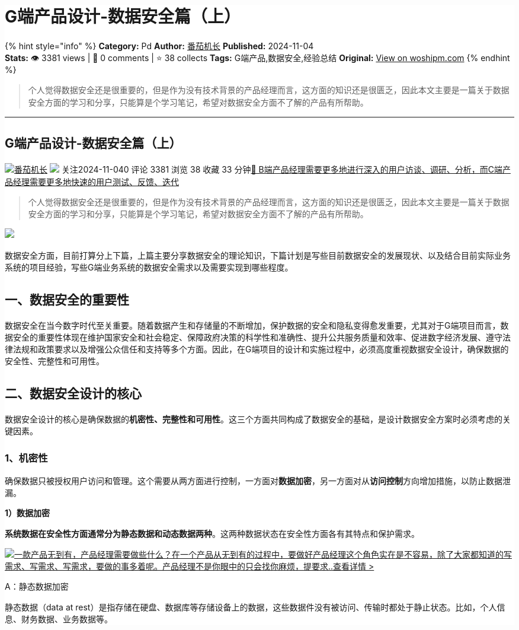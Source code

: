 # G端产品设计-数据安全篇（上）
{% hint style="info" %}
**Category:** Pd
**Author:** [番茄机长](https://www.woshipm.com/u/1386171)
**Published:** 2024-11-04  
**Stats:** 👁️ 3381 views | 💬 0 comments | ⭐ 38 collects
**Tags:** G端产品,数据安全,经验总结
**Original:** [View on woshipm.com](https://www.woshipm.com/pd/6136095.html)
{% endhint %}
> 个人觉得数据安全还是很重要的，但是作为没有技术背景的产品经理而言，这方面的知识还是很匮乏，因此本文主要是一篇关于数据安全方面的学习和分享，只能算是个学习笔记，希望对数据安全方面不了解的产品有所帮助。

---

## G端产品设计-数据安全篇（上）

[![](https://static.woshipm.com/view/woshipm_api_def_20241015101850_5043.jpg?imageView2/1/w/72/h/72/q/100)](https://www.woshipm.com/u/1386171)[番茄机长](https://www.woshipm.com/u/1386171) ![](https://static.woshipm.com/tag/1101_1@2x.png) 关注2024-11-040 评论 3381 浏览 38 收藏 33 分钟[🔗 B端产品经理需要更多地进行深入的用户访谈、调研、分析，而C端产品经理需要更多地快速的用户测试、反馈、迭代](https://ke.qidianla.com/courses/bcpm)

> 个人觉得数据安全还是很重要的，但是作为没有技术背景的产品经理而言，这方面的知识还是很匮乏，因此本文主要是一篇关于数据安全方面的学习和分享，只能算是个学习笔记，希望对数据安全方面不了解的产品有所帮助。

![](https://image.woshipm.com/2023/04/13/280f3eba-d9de-11ed-8fc2-00163e0b5ff3.jpg)

数据安全方面，目前打算分上下篇，上篇主要分享数据安全的理论知识，下篇计划是写些目前数据安全的发展现状、以及结合目前实际业务系统的项目经验，写些G端业务系统的数据安全需求以及需要实现到哪些程度。

## 一、数据安全的重要性

数据安全在当今数字时代至关重要。随着数据产生和存储量的不断增加，保护数据的安全和隐私变得愈发重要，尤其对于G端项目而言，数据安全的重要性体现在维护国家安全和社会稳定、保障政府决策的科学性和准确性、提升公共服务质量和效率、促进数字经济发展、遵守法律法规和政策要求以及增强公众信任和支持等多个方面。因此，在G端项目的设计和实施过程中，必须高度重视数据安全设计，确保数据的安全性、完整性和可用性。

## 二、数据安全设计的核心

数据安全设计的核心是确保数据的**机密性、完整性和可用性**。这三个方面共同构成了数据安全的基础，是设计数据安全方案时必须考虑的关键因素。

### 1、机密性

确保数据只被授权用户访问和管理。这个需要从两方面进行控制，一方面对**数据加密**，另一方面对从**访问控制**方向增加措施，以防止数据泄漏。

**1）数据加密**

**系统数据在安全性方面通常分为静态数据和动态数据两种**。这两种数据状态在安全性方面各有其特点和保护需求。

[![](https://image.woshipm.com/2023/08/02/58dc678c-30e3-11ee-88e7-00163e0b5ff3.png)一款产品无到有，产品经理需要做些什么？在一个产品从无到有的过程中，要做好产品经理这个角色实在是不容易，除了大家都知道的写需求、写需求、写需求，要做的事多着呢。产品经理不是你眼中的只会找你麻烦，提要求..查看详情 >](https://ke.qidianla.com/courses/bcpm)

A：静态数据加密

静态数据（data at rest）是指存储在硬盘、数据库等存储设备上的数据，这些数据件没有被访问、传输时都处于静止状态。比如，个人信息、财务数据、业务数据等。
